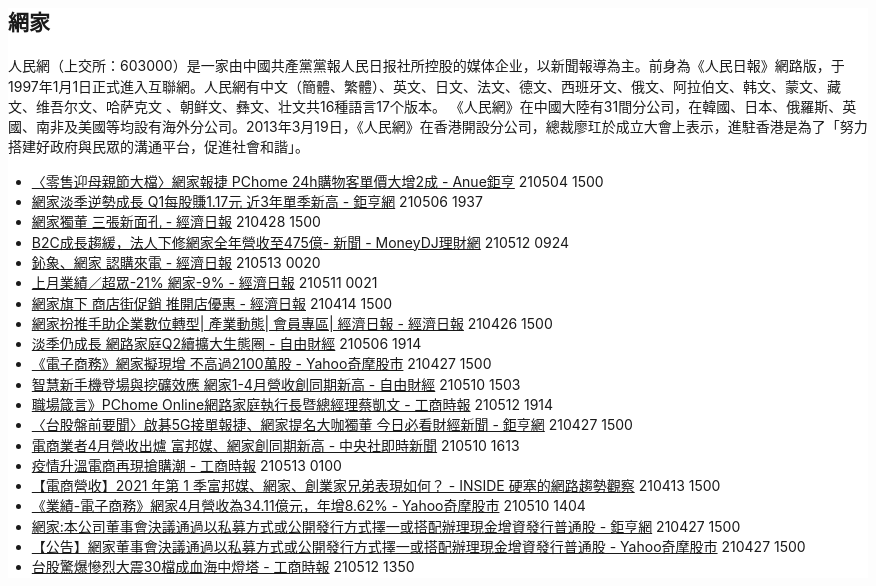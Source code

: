 ## 網家

人民網（上交所：603000）是一家由中國共產黨黨報人民日报社所控股的媒体企业，以新聞報導為主。前身為《人民日報》網路版，于1997年1月1日正式進入互聯網。人民網有中文（簡體、繁體）、英文、日文、法文、德文、西班牙文、俄文、阿拉伯文、韩文、蒙文、藏文、维吾尔文、哈萨克文 、朝鲜文、彝文、壮文共16種語言17个版本。
《人民網》在中國大陸有31間分公司，在韓國、日本、俄羅斯、英國、南非及美國等均設有海外分公司。2013年3月19日，《人民網》在香港開設分公司，總裁廖玒於成立大會上表示，進駐香港是為了「努力搭建好政府與民眾的溝通平台，促進社會和諧」。
- [〈零售迎母親節大檔〉網家報捷 PChome 24h購物客單價大增2成 - Anue鉅亨](https://news.cnyes.com/news/id/4637634 "〈零售迎母親節大檔〉網家報捷 PChome 24h購物客單價大增2成 - Anue鉅亨") 210504 1500
- [網家淡季逆勢成長 Q1每股賺1.17元 近3年單季新高 - 鉅亨網](https://m.cnyes.com/news/id/4639229 "網家淡季逆勢成長 Q1每股賺1.17元 近3年單季新高 - 鉅亨網") 210506 1937
- [網家獨董 三張新面孔 - 經濟日報](https://money.udn.com/money/story/5710/5417783 "網家獨董 三張新面孔 - 經濟日報") 210428 1500
- [B2C成長趨緩，法人下修網家全年營收至475億- 新聞 - MoneyDJ理財網](https://www.moneydj.com/kmdj/news/newsviewer.aspx?a=99237457-069f-48c8-a242-50d542c6f7f7 "B2C成長趨緩，法人下修網家全年營收至475億- 新聞 - MoneyDJ理財網") 210512 0924
- [鈊象、網家 認購來電 - 經濟日報](https://money.udn.com/money/story/5739/5453072 "鈊象、網家 認購來電 - 經濟日報") 210513 0020
- [上月業績／超眾-21% 網家-9% - 經濟日報](https://money.udn.com/money/story/5710/5447385 "上月業績／超眾-21% 網家-9% - 經濟日報") 210511 0021
- [網家旗下 商店街促銷 推開店優惠 - 經濟日報](https://money.udn.com/money/story/5710/5385961 "網家旗下 商店街促銷 推開店優惠 - 經濟日報") 210414 1500
- [網家扮推手助企業數位轉型| 產業動態| 會員專區| 經濟日報 - 經濟日報](https://money.udn.com/money/story/121852/5413178 "網家扮推手助企業數位轉型| 產業動態| 會員專區| 經濟日報 - 經濟日報") 210426 1500
- [淡季仍成長 網路家庭Q2續擴大生態圈 - 自由財經](https://ec.ltn.com.tw/article/breakingnews/3523610 "淡季仍成長 網路家庭Q2續擴大生態圈 - 自由財經") 210506 1914
- [《電子商務》網家擬現增 不高過2100萬股 - Yahoo奇摩股市](https://tw.stock.yahoo.com/news/%E9%9B%BB%E5%AD%90%E5%95%86%E5%8B%99-%E7%B6%B2%E5%AE%B6%E6%93%AC%E7%8F%BE%E5%A2%9E-%E4%B8%8D%E9%AB%98%E9%81%8E2100%E8%90%AC%E8%82%A1-092944237.html "《電子商務》網家擬現增 不高過2100萬股 - Yahoo奇摩股市") 210427 1500
- [智慧新手機登場與挖礦效應 網家1-4月營收創同期新高 - 自由財經](https://ec.ltn.com.tw/article/breakingnews/3526940 "智慧新手機登場與挖礦效應 網家1-4月營收創同期新高 - 自由財經") 210510 1503
- [職場箴言》PChome Online網路家庭執行長暨總經理蔡凱文 - 工商時報](https://ctee.com.tw/bookstore/proposal/459151.html "職場箴言》PChome Online網路家庭執行長暨總經理蔡凱文 - 工商時報") 210512 1914
- [〈台股盤前要聞〉啟碁5G接單報捷、網家提名大咖獨董 今日必看財經新聞 - 鉅亨網](https://m.cnyes.com/news/id/4634517 "〈台股盤前要聞〉啟碁5G接單報捷、網家提名大咖獨董 今日必看財經新聞 - 鉅亨網") 210427 1500
- [電商業者4月營收出爐 富邦媒、網家創同期新高 - 中央社即時新聞](https://www.cna.com.tw/news/afe/202105100193.aspx "電商業者4月營收出爐 富邦媒、網家創同期新高 - 中央社即時新聞") 210510 1613
- [疫情升溫電商再現搶購潮 - 工商時報](https://ctee.com.tw/news/tech/459285.html "疫情升溫電商再現搶購潮 - 工商時報") 210513 0100
- [【電商營收】2021 年第 1 季富邦媒、網家、創業家兄弟表現如何？ - INSIDE 硬塞的網路趨勢觀察](https://www.inside.com.tw/article/23162-momo-pchome-kuobrothers-2021-Q1 "【電商營收】2021 年第 1 季富邦媒、網家、創業家兄弟表現如何？ - INSIDE 硬塞的網路趨勢觀察") 210413 1500
- [《業績-電子商務》網家4月營收為34.11億元，年增8.62% - Yahoo奇摩股市](https://tw.stock.yahoo.com/news/%E6%A5%AD%E7%B8%BE-%E9%9B%BB%E5%AD%90%E5%95%86%E5%8B%99-%E7%B6%B2%E5%AE%B64%E6%9C%88%E7%87%9F%E6%94%B6%E7%82%BA34-11%E5%84%84%E5%85%83-%E5%B9%B4%E5%A2%9E8-060426297.html "《業績-電子商務》網家4月營收為34.11億元，年增8.62% - Yahoo奇摩股市") 210510 1404
- [網家:本公司董事會決議通過以私募方式或公開發行方式擇一或搭配辦理現金增資發行普通股 - 鉅亨網](https://news.cnyes.com/news/id/4634562 "網家:本公司董事會決議通過以私募方式或公開發行方式擇一或搭配辦理現金增資發行普通股 - 鉅亨網") 210427 1500
- [【公告】網家董事會決議通過以私募方式或公開發行方式擇一或搭配辦理現金增資發行普通股 - Yahoo奇摩股市](https://tw.stock.yahoo.com/news/%E5%85%AC%E5%91%8A-%E7%B6%B2%E5%AE%B6%E8%91%A3%E4%BA%8B%E6%9C%83%E6%B1%BA%E8%AD%B0%E9%80%9A%E9%81%8E%E4%BB%A5%E7%A7%81%E5%8B%9F%E6%96%B9%E5%BC%8F%E6%88%96%E5%85%AC%E9%96%8B%E7%99%BC%E8%A1%8C%E6%96%B9%E5%BC%8F%E6%93%87-%E6%88%96%E6%90%AD%E9%85%8D%E8%BE%A6%E7%90%86%E7%8F%BE%E9%87%91%E5%A2%9E%E8%B3%87%E7%99%BC%E8%A1%8C%E6%99%AE%E9%80%9A%E8%82%A1-100132211.html "【公告】網家董事會決議通過以私募方式或公開發行方式擇一或搭配辦理現金增資發行普通股 - Yahoo奇摩股市") 210427 1500
- [台股驚爆慘烈大震30檔成血海中燈塔 - 工商時報](https://ctee.com.tw/news/stock/458966.html "台股驚爆慘烈大震30檔成血海中燈塔 - 工商時報") 210512 1350
